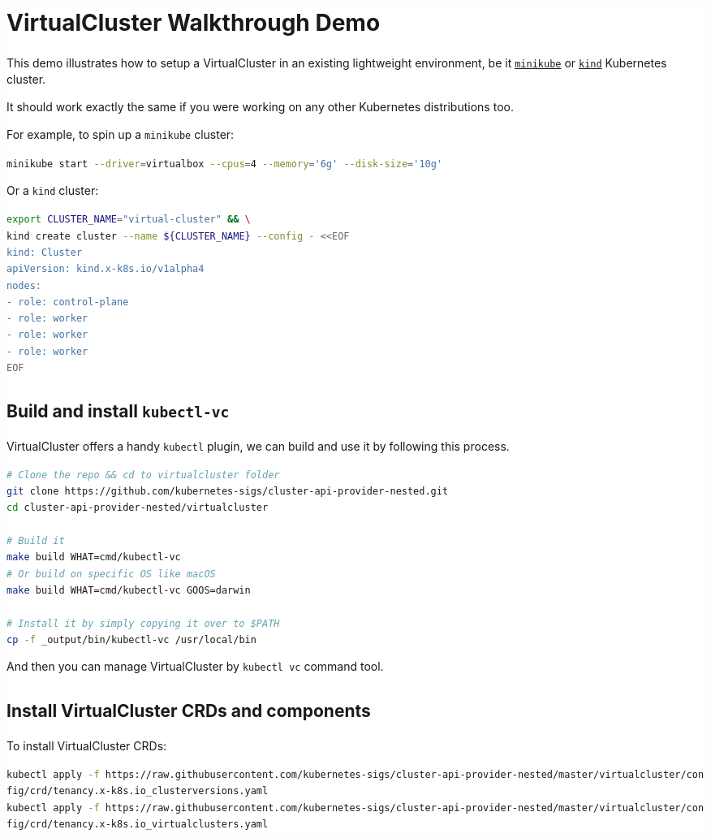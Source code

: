 # VirtualCluster Walkthrough Demo

This demo illustrates how to setup a VirtualCluster in an existing lightweight environment, 
be it [`minikube`](https://minikube.sigs.k8s.io/) or [`kind`](https://kind.sigs.k8s.io/docs/) Kubernetes cluster.

It should work exactly the same if you were working on any other Kubernetes distributions too.

For example, to spin up a `minikube` cluster:

```bash
minikube start --driver=virtualbox --cpus=4 --memory='6g' --disk-size='10g'
```

Or a `kind` cluster:

```bash
export CLUSTER_NAME="virtual-cluster" && \
kind create cluster --name ${CLUSTER_NAME} --config - <<EOF
kind: Cluster
apiVersion: kind.x-k8s.io/v1alpha4
nodes:
- role: control-plane
- role: worker
- role: worker
- role: worker
EOF
```

## Build and install `kubectl-vc`

VirtualCluster offers a handy `kubectl` plugin, we can build and use it by following this process.

```bash
# Clone the repo && cd to virtualcluster folder
git clone https://github.com/kubernetes-sigs/cluster-api-provider-nested.git
cd cluster-api-provider-nested/virtualcluster

# Build it
make build WHAT=cmd/kubectl-vc
# Or build on specific OS like macOS
make build WHAT=cmd/kubectl-vc GOOS=darwin

# Install it by simply copying it over to $PATH
cp -f _output/bin/kubectl-vc /usr/local/bin
```

And then you can manage VirtualCluster by `kubectl vc` command tool.


## Install VirtualCluster CRDs and components

To install VirtualCluster CRDs:

```bash
kubectl apply -f https://raw.githubusercontent.com/kubernetes-sigs/cluster-api-provider-nested/master/virtualcluster/config/crd/tenancy.x-k8s.io_clusterversions.yaml
kubectl apply -f https://raw.githubusercontent.com/kubernetes-sigs/cluster-api-provider-nested/master/virtualcluster/config/crd/tenancy.x-k8s.io_virtualclusters.yaml
```
